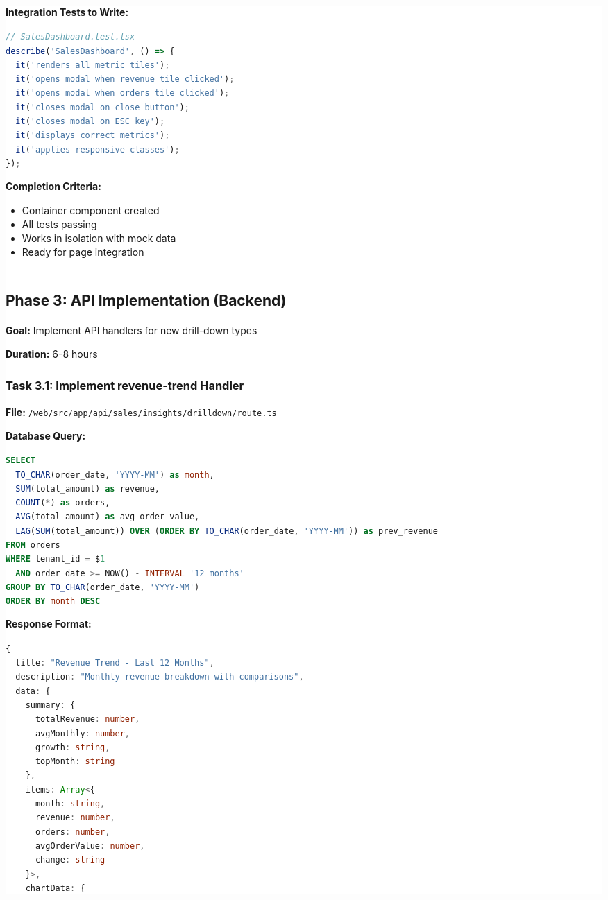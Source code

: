 **Integration Tests to Write:**
```typescript
// SalesDashboard.test.tsx
describe('SalesDashboard', () => {
  it('renders all metric tiles');
  it('opens modal when revenue tile clicked');
  it('opens modal when orders tile clicked');
  it('closes modal on close button');
  it('closes modal on ESC key');
  it('displays correct metrics');
  it('applies responsive classes');
});
```

**Completion Criteria:**
- Container component created
- All tests passing
- Works in isolation with mock data
- Ready for page integration

---

## Phase 3: API Implementation (Backend)

**Goal:** Implement API handlers for new drill-down types

**Duration:** 6-8 hours

### Task 3.1: Implement revenue-trend Handler
**File:** `/web/src/app/api/sales/insights/drilldown/route.ts`

**Database Query:**
```sql
SELECT
  TO_CHAR(order_date, 'YYYY-MM') as month,
  SUM(total_amount) as revenue,
  COUNT(*) as orders,
  AVG(total_amount) as avg_order_value,
  LAG(SUM(total_amount)) OVER (ORDER BY TO_CHAR(order_date, 'YYYY-MM')) as prev_revenue
FROM orders
WHERE tenant_id = $1
  AND order_date >= NOW() - INTERVAL '12 months'
GROUP BY TO_CHAR(order_date, 'YYYY-MM')
ORDER BY month DESC
```

**Response Format:**
```typescript
{
  title: "Revenue Trend - Last 12 Months",
  description: "Monthly revenue breakdown with comparisons",
  data: {
    summary: {
      totalRevenue: number,
      avgMonthly: number,
      growth: string,
      topMonth: string
    },
    items: Array<{
      month: string,
      revenue: number,
      orders: number,
      avgOrderValue: number,
      change: string
    }>,
    chartData: {
```